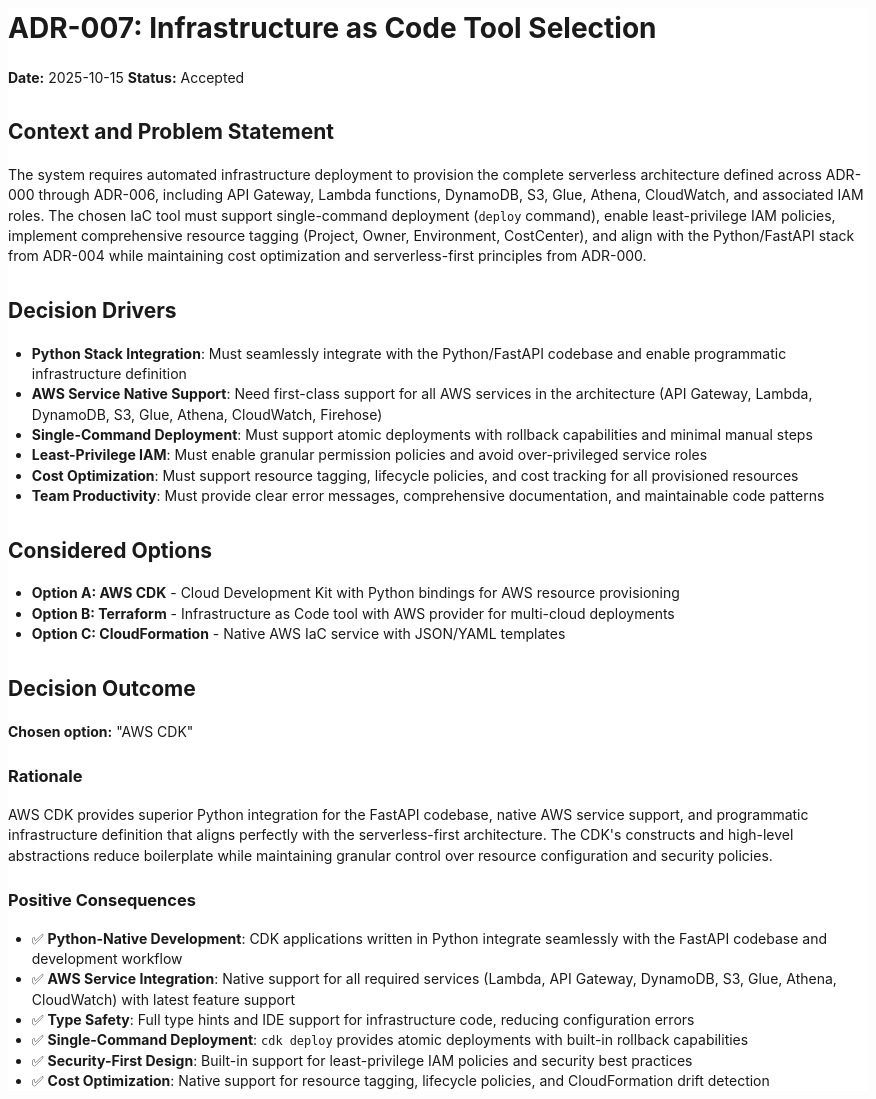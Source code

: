 # ADR-007: Infrastructure as Code Tool Selection

**Date:** 2025-10-15
**Status:** Accepted

## Context and Problem Statement

The system requires automated infrastructure deployment to provision the complete serverless architecture defined across ADR-000 through ADR-006, including API Gateway, Lambda functions, DynamoDB, S3, Glue, Athena, CloudWatch, and associated IAM roles. The chosen IaC tool must support single-command deployment (`deploy` command), enable least-privilege IAM policies, implement comprehensive resource tagging (Project, Owner, Environment, CostCenter), and align with the Python/FastAPI stack from ADR-004 while maintaining cost optimization and serverless-first principles from ADR-000.

## Decision Drivers

* **Python Stack Integration**: Must seamlessly integrate with the Python/FastAPI codebase and enable programmatic infrastructure definition
* **AWS Service Native Support**: Need first-class support for all AWS services in the architecture (API Gateway, Lambda, DynamoDB, S3, Glue, Athena, CloudWatch, Firehose)
* **Single-Command Deployment**: Must support atomic deployments with rollback capabilities and minimal manual steps
* **Least-Privilege IAM**: Must enable granular permission policies and avoid over-privileged service roles
* **Cost Optimization**: Must support resource tagging, lifecycle policies, and cost tracking for all provisioned resources
* **Team Productivity**: Must provide clear error messages, comprehensive documentation, and maintainable code patterns

## Considered Options

* **Option A: AWS CDK** - Cloud Development Kit with Python bindings for AWS resource provisioning
* **Option B: Terraform** - Infrastructure as Code tool with AWS provider for multi-cloud deployments
* **Option C: CloudFormation** - Native AWS IaC service with JSON/YAML templates

## Decision Outcome

**Chosen option:** "AWS CDK"

### Rationale

AWS CDK provides superior Python integration for the FastAPI codebase, native AWS service support, and programmatic infrastructure definition that aligns perfectly with the serverless-first architecture. The CDK's constructs and high-level abstractions reduce boilerplate while maintaining granular control over resource configuration and security policies.

### Positive Consequences

* ✅ **Python-Native Development**: CDK applications written in Python integrate seamlessly with the FastAPI codebase and development workflow
* ✅ **AWS Service Integration**: Native support for all required services (Lambda, API Gateway, DynamoDB, S3, Glue, Athena, CloudWatch) with latest feature support
* ✅ **Type Safety**: Full type hints and IDE support for infrastructure code, reducing configuration errors
* ✅ **Single-Command Deployment**: `cdk deploy` provides atomic deployments with built-in rollback capabilities
* ✅ **Security-First Design**: Built-in support for least-privilege IAM policies and security best practices
* ✅ **Cost Optimization**: Native support for resource tagging, lifecycle policies, and CloudFormation drift detection
